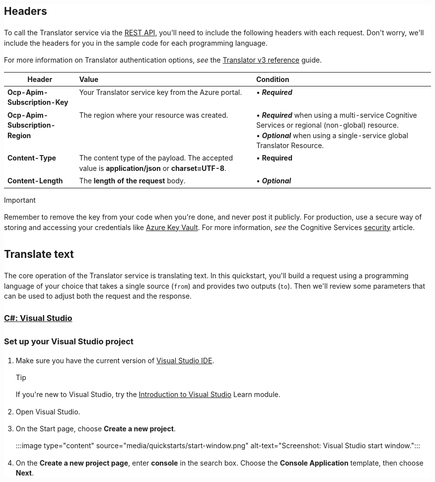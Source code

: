 


## Headers

To call the Translator service via the [REST API](reference/rest-api-guide.md), you'll need to include the following headers with each request. Don't worry, we'll include the headers for you in the sample code for each programming language.

For more information on Translator authentication options, _see_ the [Translator v3 reference](./reference/v3-0-reference.md#authentication) guide.

Header|Value| Condition  |
|--- |:--- |:---|
|**Ocp-Apim-Subscription-Key** |Your Translator service key from the Azure portal.|&bullet; ***Required***|
|**Ocp-Apim-Subscription-Region**|The region where your resource was created. |&bullet; ***Required*** when using a multi-service Cognitive Services or regional (non-global) resource.</br>&bullet; ***Optional*** when using a single-service global Translator Resource.
|**Content-Type**|The content type of the payload. The accepted value is **application/json** or **charset=UTF-8**.|&bullet; **Required**|
|**Content-Length**|The **length of the request** body.|&bullet; ***Optional***|

> [!IMPORTANT]
>
> Remember to remove the key from your code when you're done, and never post it publicly. For production, use a secure way of storing and accessing your credentials like [Azure Key Vault](../../key-vault/general/overview.md). For more information, _see_ the Cognitive Services [security](../cognitive-services-security.md) article.

## Translate text

The core operation of the Translator service is translating text. In this quickstart, you'll build a request using a programming language of your choice that takes a single source (`from`) and provides two outputs (`to`). Then we'll review some parameters that can be used to adjust both the request and the response.

### [C#: Visual Studio](#tab/csharp)

### Set up your Visual Studio project

1. Make sure you have the current version of [Visual Studio IDE](https://visualstudio.microsoft.com/vs/).

   > [!TIP]
   >
   > If you're new to Visual Studio, try the [Introduction to Visual Studio](/training/modules/go-get-started/) Learn module.

1. Open Visual Studio.

1. On the Start page, choose **Create a new project**.

    :::image type="content" source="media/quickstarts/start-window.png" alt-text="Screenshot: Visual Studio start window.":::

1. On the **Create a new project page**, enter **console** in the search box. Choose the **Console Application** template, then choose **Next**.
